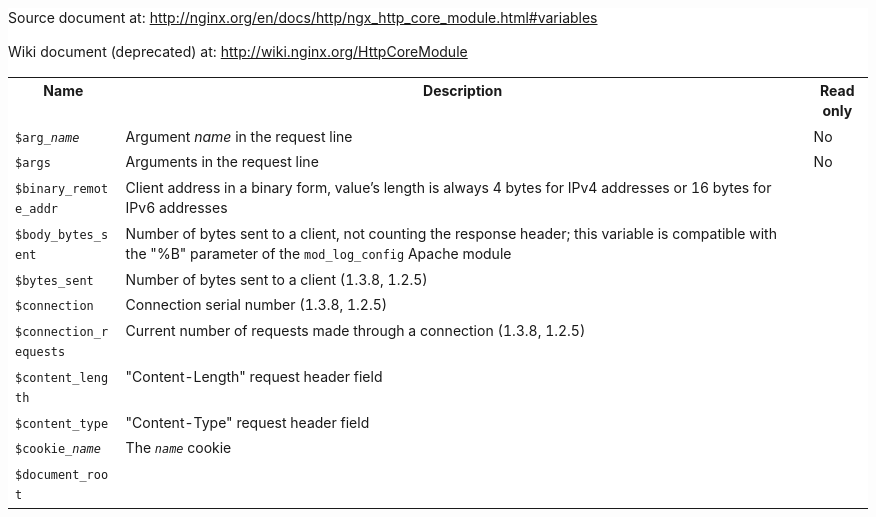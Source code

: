 Source document at: http://nginx.org/en/docs/http/ngx_http_core_module.html#variables

Wiki document (deprecated) at: http://wiki.nginx.org/HttpCoreModule

<table>
	<tr>
		<th>Name</th>
		<th>Description</th>
		<th>Read only</th>
	</tr>
	<tr>
		<td><code>$arg_<em>name</em></code></td>
		<td>Argument <em>name</em> in the request line</td>
		<td>No</td>
	</tr>
	<tr>
		<td><code>$args</code></td>
		<td>Arguments in the request line</td>
		<td>No</td>
	</tr>
	<tr>
		<td><code>$binary_remote_addr</code></td>
		<td>Client address in a binary form, value’s length is always 4 bytes for IPv4 addresses or 16 bytes for IPv6 addresses</td>
		<td></td>
	</tr>
	<tr>
		<td><code>$body_bytes_sent</code></td>
		<td>Number of bytes sent to a client, not counting the response header; this variable is compatible with the &quot;%B&quot; parameter of the <code>mod_log_config</code> Apache module</td>
		<td></td>
	</tr>
	<tr>
		<td><code>$bytes_sent</code></td>
		<td>Number of bytes sent to a client (1.3.8, 1.2.5)</td>
		<td></td>
	</tr>
	<tr>
		<td><code>$connection</code></td>
		<td>Connection serial number (1.3.8, 1.2.5)</td>
		<td></td>
	</tr>
	<tr>
		<td><code>$connection_requests</code></td>
		<td>Current number of requests made through a connection (1.3.8, 1.2.5)</td>
		<td></td>
	</tr>
	<tr>
		<td><code>$content_length</code></td>
		<td>&quot;Content-Length&quot; request header field</td>
		<td></td>
	</tr>
	<tr>
		<td><code>$content_type</code></td>
		<td>&quot;Content-Type&quot; request header field</td>
		<td></td>
	</tr>
	<tr>
		<td><code>$cookie_<em>name</em></code></td>
		<td>The <code><em>name</em></code> cookie</td>
		<td></td>
	</tr>
	<tr>
		<td><code>$document_root</code></td>